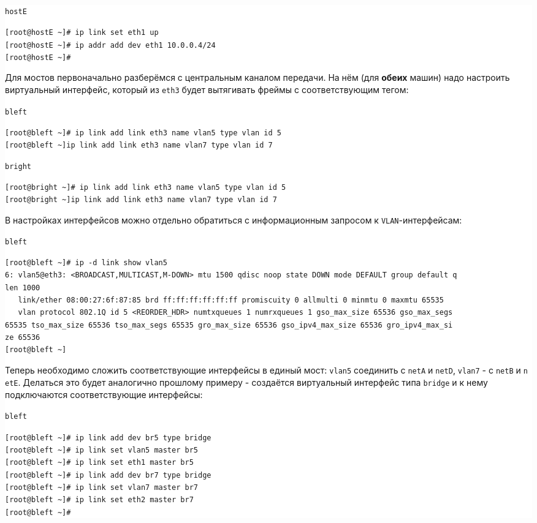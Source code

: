 `hostE`
```hostE
[root@hostE ~]# ip link set eth1 up  
[root@hostE ~]# ip addr add dev eth1 10.0.0.4/24  
[root@hostE ~]#
```


Для мостов первоначально разберёмся с центральным каналом передачи. На нём (для **обеих** машин) надо настроить виртуальный интерфейс, который из `eth3` будет вытягивать фреймы с соответствующим тегом:

`bleft`
```bleft
[root@bleft ~]# ip link add link eth3 name vlan5 type vlan id 5  
[root@bleft ~]ip link add link eth3 name vlan7 type vlan id 7  
```

`bright`
```bright
[root@bright ~]# ip link add link eth3 name vlan5 type vlan id 5  
[root@bright ~]ip link add link eth3 name vlan7 type vlan id 7  
```

В настройках интерфейсов можно отдельно обратиться с информационным запросом к `VLAN`-интерфейсам:

`bleft`
```bleft
[root@bleft ~]# ip -d link show vlan5  
6: vlan5@eth3: <BROADCAST,MULTICAST,M-DOWN> mtu 1500 qdisc noop state DOWN mode DEFAULT group default q  
len 1000  
   link/ether 08:00:27:6f:87:85 brd ff:ff:ff:ff:ff:ff promiscuity 0 allmulti 0 minmtu 0 maxmtu 65535    
   vlan protocol 802.1Q id 5 <REORDER_HDR> numtxqueues 1 numrxqueues 1 gso_max_size 65536 gso_max_segs  
65535 tso_max_size 65536 tso_max_segs 65535 gro_max_size 65536 gso_ipv4_max_size 65536 gro_ipv4_max_si  
ze 65536    
[root@bleft ~]
```

Теперь необходимо сложить соответствующие интерфейсы в единый мост: `vlan5` соединить с `netA` и `netD`,  `vlan7` - с `netB` и `netE`. Делаться это будет аналогично прошлому примеру - создаётся виртуальный интерфейс типа `bridge` и к нему подключаются соответствующие интерфейсы:

`bleft`
```bleft
[root@bleft ~]# ip link add dev br5 type bridge  
[root@bleft ~]# ip link set vlan5 master br5  
[root@bleft ~]# ip link set eth1 master br5  
[root@bleft ~]# ip link add dev br7 type bridge  
[root@bleft ~]# ip link set vlan7 master br7  
[root@bleft ~]# ip link set eth2 master br7  
[root@bleft ~]#
```
